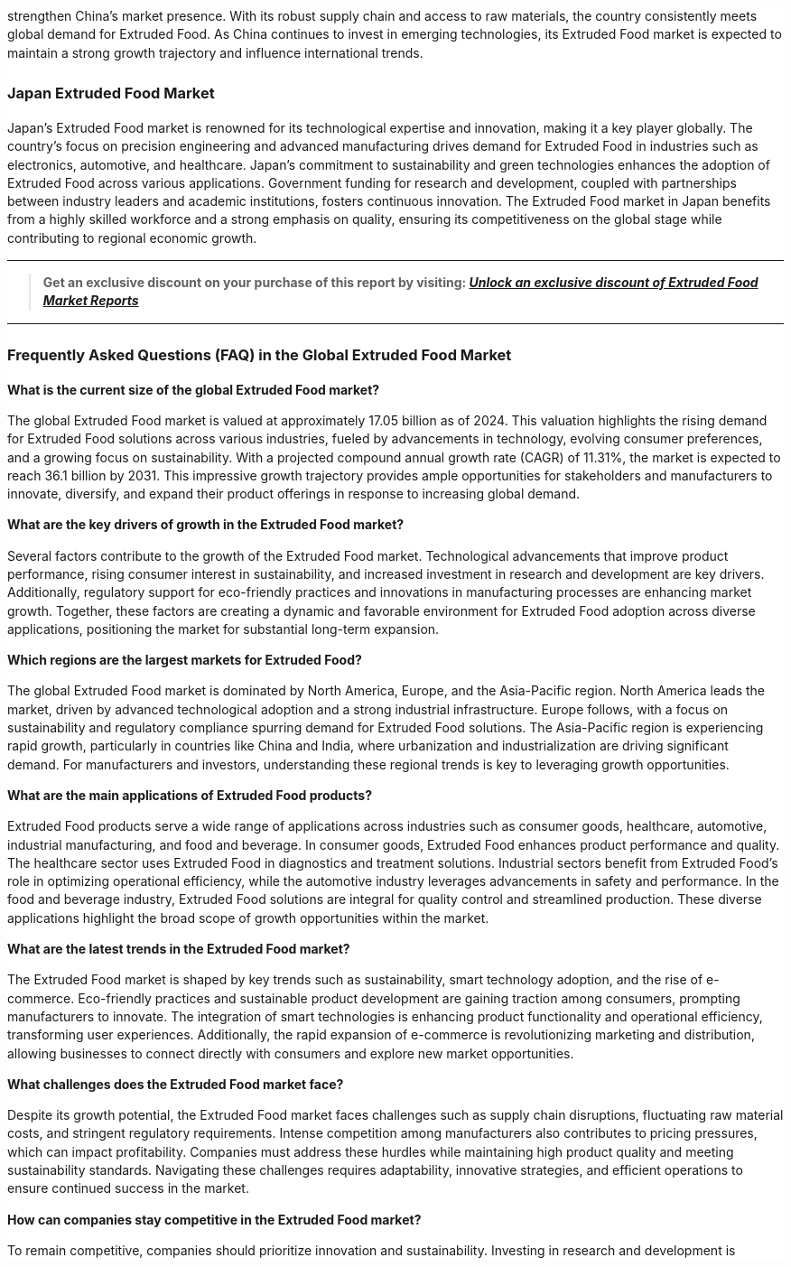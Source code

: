 strengthen China&rsquo;s market presence. With its robust supply chain and access to raw materials, the country consistently meets global demand for Extruded Food. As China continues to invest in emerging technologies, its Extruded Food market is expected to maintain a strong growth trajectory and influence international trends.</p><h3>Japan Extruded Food Market</h3><p>Japan&rsquo;s Extruded Food market is renowned for its technological expertise and innovation, making it a key player globally. The country&rsquo;s focus on precision engineering and advanced manufacturing drives demand for Extruded Food in industries such as electronics, automotive, and healthcare. Japan&rsquo;s commitment to sustainability and green technologies enhances the adoption of Extruded Food across various applications. Government funding for research and development, coupled with partnerships between industry leaders and academic institutions, fosters continuous innovation. The Extruded Food market in Japan benefits from a highly skilled workforce and a strong emphasis on quality, ensuring its competitiveness on the global stage while contributing to regional economic growth.</p><hr /><blockquote><p><strong>Get an exclusive discount on your purchase of this report by visiting: <em><a href="://marketresearchpulse.com/ask-for-discount/131400?utm_source=Github&amp;utm_medium=023">Unlock an exclusive discount of Extruded Food Market Reports</a></em>&nbsp;</strong></p></blockquote><hr /><h3>Frequently Asked Questions (FAQ) in the Global Extruded Food Market</h3><p><strong>What is the current size of the global Extruded Food market?</strong></p><p>The global Extruded Food market is valued at approximately 17.05 billion as of 2024. This valuation highlights the rising demand for Extruded Food solutions across various industries, fueled by advancements in technology, evolving consumer preferences, and a growing focus on sustainability. With a projected compound annual growth rate (CAGR) of 11.31%, the market is expected to reach 36.1 billion by 2031. This impressive growth trajectory provides ample opportunities for stakeholders and manufacturers to innovate, diversify, and expand their product offerings in response to increasing global demand.</p><p><strong>What are the key drivers of growth in the Extruded Food market?</strong></p><p>Several factors contribute to the growth of the Extruded Food market. Technological advancements that improve product performance, rising consumer interest in sustainability, and increased investment in research and development are key drivers. Additionally, regulatory support for eco-friendly practices and innovations in manufacturing processes are enhancing market growth. Together, these factors are creating a dynamic and favorable environment for Extruded Food adoption across diverse applications, positioning the market for substantial long-term expansion.</p><p><strong>Which regions are the largest markets for Extruded Food?</strong></p><p>The global Extruded Food market is dominated by North America, Europe, and the Asia-Pacific region. North America leads the market, driven by advanced technological adoption and a strong industrial infrastructure. Europe follows, with a focus on sustainability and regulatory compliance spurring demand for Extruded Food solutions. The Asia-Pacific region is experiencing rapid growth, particularly in countries like China and India, where urbanization and industrialization are driving significant demand. For manufacturers and investors, understanding these regional trends is key to leveraging growth opportunities.</p><p><strong>What are the main applications of Extruded Food products?</strong></p><p>Extruded Food products serve a wide range of applications across industries such as consumer goods, healthcare, automotive, industrial manufacturing, and food and beverage. In consumer goods, Extruded Food enhances product performance and quality. The healthcare sector uses Extruded Food in diagnostics and treatment solutions. Industrial sectors benefit from Extruded Food&rsquo;s role in optimizing operational efficiency, while the automotive industry leverages advancements in safety and performance. In the food and beverage industry, Extruded Food solutions are integral for quality control and streamlined production. These diverse applications highlight the broad scope of growth opportunities within the market.</p><p><strong>What are the latest trends in the Extruded Food market?</strong></p><p>The Extruded Food market is shaped by key trends such as sustainability, smart technology adoption, and the rise of e-commerce. Eco-friendly practices and sustainable product development are gaining traction among consumers, prompting manufacturers to innovate. The integration of smart technologies is enhancing product functionality and operational efficiency, transforming user experiences. Additionally, the rapid expansion of e-commerce is revolutionizing marketing and distribution, allowing businesses to connect directly with consumers and explore new market opportunities.</p><p><strong>What challenges does the Extruded Food market face?</strong></p><p>Despite its growth potential, the Extruded Food market faces challenges such as supply chain disruptions, fluctuating raw material costs, and stringent regulatory requirements. Intense competition among manufacturers also contributes to pricing pressures, which can impact profitability. Companies must address these hurdles while maintaining high product quality and meeting sustainability standards. Navigating these challenges requires adaptability, innovative strategies, and efficient operations to ensure continued success in the market.</p><p><strong>How can companies stay competitive in the Extruded Food market?</strong></p><p>To remain competitive, companies should prioritize innovation and sustainability. Investing in research and development is